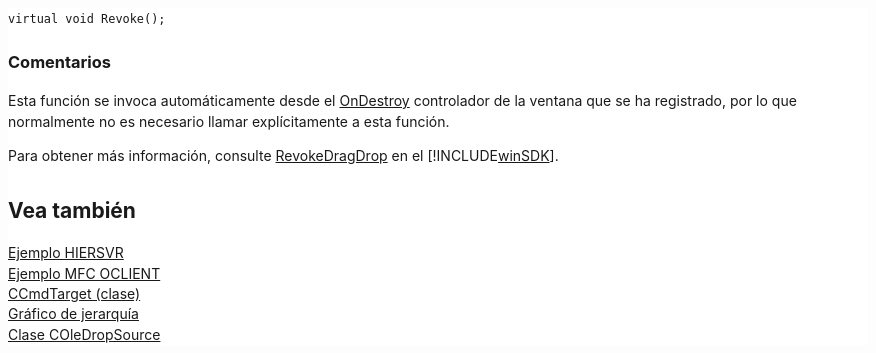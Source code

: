 ```  
virtual void Revoke();
```  
  
### <a name="remarks"></a>Comentarios  
 Esta función se invoca automáticamente desde el [OnDestroy](../../mfc/reference/cwnd-class.md#ondestroy) controlador de la ventana que se ha registrado, por lo que normalmente no es necesario llamar explícitamente a esta función.  
  
 Para obtener más información, consulte [RevokeDragDrop](http://msdn.microsoft.com/library/windows/desktop/ms692643) en el [!INCLUDE[winSDK](../../atl/includes/winsdk_md.md)].  
  
## <a name="see-also"></a>Vea también  
 [Ejemplo HIERSVR](../../visual-cpp-samples.md)   
 [Ejemplo MFC OCLIENT](../../visual-cpp-samples.md)   
 [CCmdTarget (clase)](../../mfc/reference/ccmdtarget-class.md)   
 [Gráfico de jerarquía](../../mfc/hierarchy-chart.md)   
 [Clase COleDropSource](../../mfc/reference/coledropsource-class.md)

